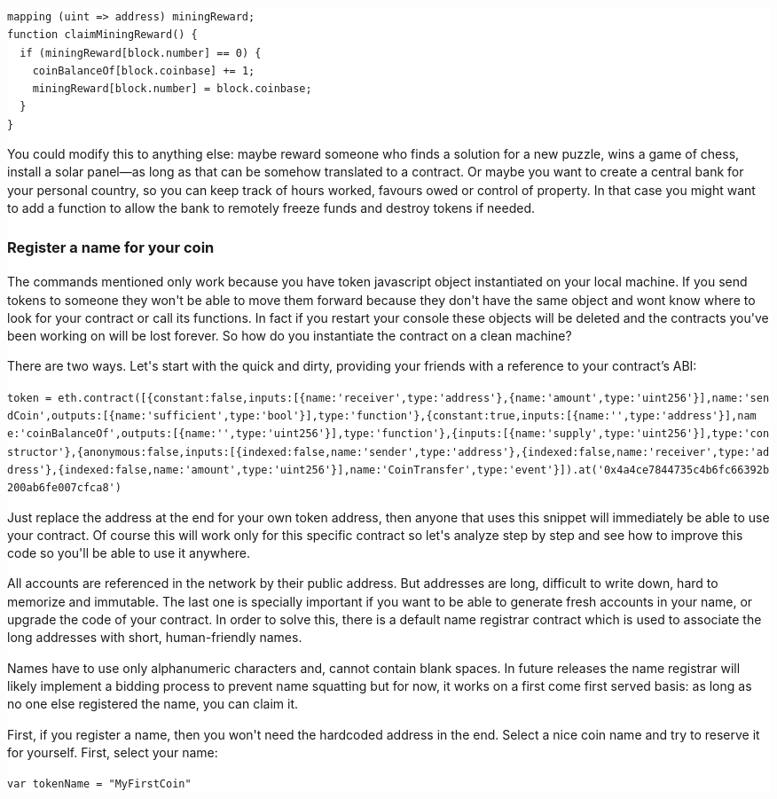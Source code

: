     mapping (uint => address) miningReward;
    function claimMiningReward() {
      if (miningReward[block.number] == 0) {
        coinBalanceOf[block.coinbase] += 1;
        miningReward[block.number] = block.coinbase;
      }
    }

You could modify this to anything else: maybe reward someone who finds a solution for a new puzzle, wins a game of chess, install a solar panel—as long as that can be somehow translated to a contract. Or maybe you want to create a central bank for your personal country, so you can keep track of hours worked, favours owed or control of property. In that case you might want to add a function to allow the bank to remotely freeze funds and destroy tokens if needed. 


### Register a name for your coin

The commands mentioned only work because you have token javascript object instantiated on your local machine. If you send tokens to someone they won't be able to move them forward because they don't have the same object and wont know where to look for your contract or call its functions. In fact if you restart your console these objects will be deleted and the contracts you've been working on will be lost forever. So how do you instantiate the contract on a clean machine? 

There are two ways. Let's start with the quick and dirty, providing your friends with a reference to your contract’s ABI:

    token = eth.contract([{constant:false,inputs:[{name:'receiver',type:'address'},{name:'amount',type:'uint256'}],name:'sendCoin',outputs:[{name:'sufficient',type:'bool'}],type:'function'},{constant:true,inputs:[{name:'',type:'address'}],name:'coinBalanceOf',outputs:[{name:'',type:'uint256'}],type:'function'},{inputs:[{name:'supply',type:'uint256'}],type:'constructor'},{anonymous:false,inputs:[{indexed:false,name:'sender',type:'address'},{indexed:false,name:'receiver',type:'address'},{indexed:false,name:'amount',type:'uint256'}],name:'CoinTransfer',type:'event'}]).at('0x4a4ce7844735c4b6fc66392b200ab6fe007cfca8')

Just replace the address at the end for your own token address, then anyone that uses this snippet will immediately be able to use your contract. Of course this will work only for this specific contract so let's analyze step by step and see how to improve this code so you'll be able to use it anywhere.

All accounts are referenced in the network by their public address. But addresses are long, difficult to write down, hard to memorize and immutable. The last one is specially important if you want to be able to generate fresh accounts in your name, or upgrade the code of your contract. In order to solve this, there is a default name registrar contract which is used to associate the long addresses with short, human-friendly names.

Names have to use only alphanumeric characters and, cannot contain blank spaces. In future releases the name registrar will likely implement a bidding process to prevent name squatting but for now, it works on a first come first served basis: as long as no one else registered the name, you can claim it.


First, if you register a name, then you won't need the hardcoded address in the end. Select a nice coin name and try to reserve it for yourself. First, select your name:

    var tokenName = "MyFirstCoin"
